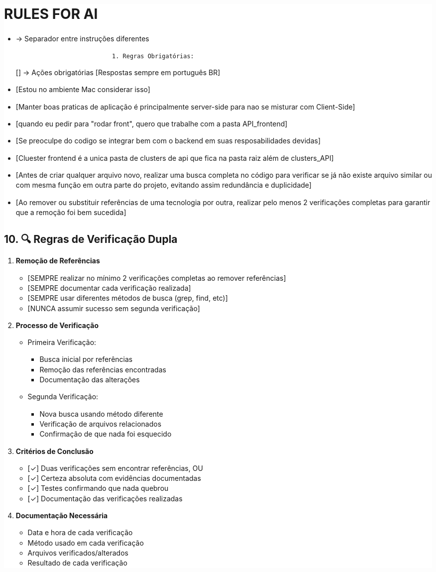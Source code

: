 # RULES FOR AI

- → Separador entre instruções diferentes

                                 1. Regras Obrigatórias:

  [] → Ações obrigatórias
  [Respostas sempre em português BR]

- [Estou no ambiente Mac considerar isso]
- [Manter boas praticas de aplicação é principalmente server-side para nao se misturar com Client-Side]
- [quando eu pedir para "rodar front", quero que trabalhe com a pasta API_frontend]
- [Se preoculpe do codigo se integrar bem com o backend em suas resposabilidades devidas]
- [Cluester frontend é a unica pasta de clusters de api que fica na pasta raiz além de clusters_API]
- [Antes de criar qualquer arquivo novo, realizar uma busca completa no código para verificar se já não existe arquivo similar ou com mesma função em outra parte do projeto, evitando assim redundância e duplicidade]
- [Ao remover ou substituir referências de uma tecnologia por outra, realizar pelo menos 2 verificações completas para garantir que a remoção foi bem sucedida]

## 10. 🔍 Regras de Verificação Dupla

1. **Remoção de Referências**

   - [SEMPRE realizar no mínimo 2 verificações completas ao remover referências]
   - [SEMPRE documentar cada verificação realizada]
   - [SEMPRE usar diferentes métodos de busca (grep, find, etc)]
   - [NUNCA assumir sucesso sem segunda verificação]

2. **Processo de Verificação**

   - Primeira Verificação:

     - Busca inicial por referências
     - Remoção das referências encontradas
     - Documentação das alterações

   - Segunda Verificação:
     - Nova busca usando método diferente
     - Verificação de arquivos relacionados
     - Confirmação de que nada foi esquecido

3. **Critérios de Conclusão**

   - [✓] Duas verificações sem encontrar referências, OU
   - [✓] Certeza absoluta com evidências documentadas
   - [✓] Testes confirmando que nada quebrou
   - [✓] Documentação das verificações realizadas

4. **Documentação Necessária**

   - Data e hora de cada verificação
   - Método usado em cada verificação
   - Arquivos verificados/alterados
   - Resultado de cada verificação
